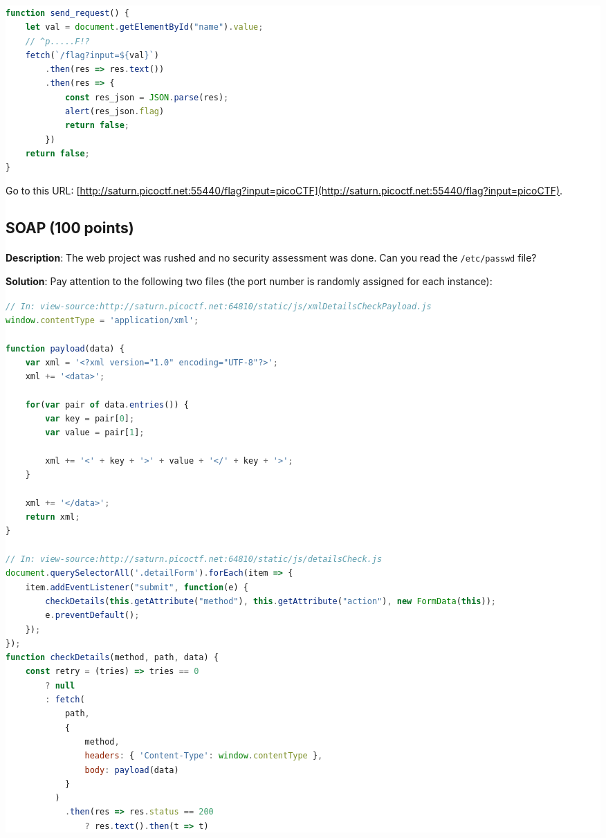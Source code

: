 ```javascript
function send_request() {
    let val = document.getElementById("name").value;
    // ^p.....F!?
    fetch(`/flag?input=${val}`)
        .then(res => res.text())
        .then(res => {
            const res_json = JSON.parse(res);
            alert(res_json.flag)
            return false;
        })
    return false;
}
```

Go to this URL: [http://saturn.picoctf.net:55440/flag?input=picoCTF](http://saturn.picoctf.net:55440/flag?input=picoCTF).

## SOAP (100 points)

**Description**: The web project was rushed and no security assessment was done. Can you read the `/etc/passwd` file?

**Solution**: Pay attention to the following two files (the port number is randomly assigned for each instance):

```javascript
// In: view-source:http://saturn.picoctf.net:64810/static/js/xmlDetailsCheckPayload.js
window.contentType = 'application/xml';

function payload(data) {
    var xml = '<?xml version="1.0" encoding="UTF-8"?>';
    xml += '<data>';

    for(var pair of data.entries()) {
        var key = pair[0];
        var value = pair[1];

        xml += '<' + key + '>' + value + '</' + key + '>';
    }

    xml += '</data>';
    return xml;
}

// In: view-source:http://saturn.picoctf.net:64810/static/js/detailsCheck.js
document.querySelectorAll('.detailForm').forEach(item => {
    item.addEventListener("submit", function(e) {
        checkDetails(this.getAttribute("method"), this.getAttribute("action"), new FormData(this));
        e.preventDefault();
    });
});
function checkDetails(method, path, data) {
    const retry = (tries) => tries == 0
        ? null
        : fetch(
            path,
            {
                method,
                headers: { 'Content-Type': window.contentType },
                body: payload(data)
            }
          )
            .then(res => res.status == 200
                ? res.text().then(t => t)
```